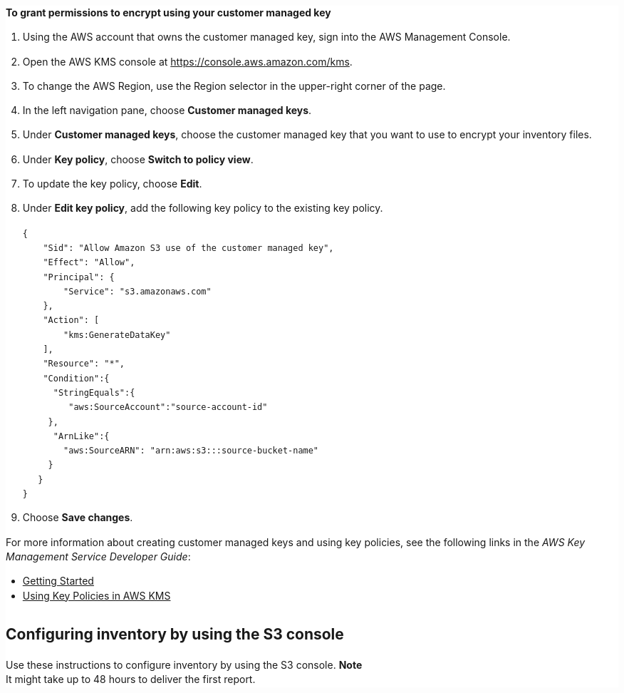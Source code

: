 **To grant permissions to encrypt using your customer managed key**

1. Using the AWS account that owns the customer managed key, sign into the AWS Management Console\.

1. Open the AWS KMS console at [https://console\.aws\.amazon\.com/kms](https://console.aws.amazon.com/kms)\.

1. To change the AWS Region, use the Region selector in the upper\-right corner of the page\.

1. In the left navigation pane, choose **Customer managed keys**\.

1. Under **Customer managed keys**, choose the customer managed key that you want to use to encrypt your inventory files\.

1. Under **Key policy**, choose **Switch to policy view**\.

1. To update the key policy, choose **Edit**\.

1. Under **Edit key policy**, add the following key policy to the existing key policy\.

   ```
   {
       "Sid": "Allow Amazon S3 use of the customer managed key",
       "Effect": "Allow",
       "Principal": {
           "Service": "s3.amazonaws.com"
       },
       "Action": [
           "kms:GenerateDataKey"
       ],
       "Resource": "*",
       "Condition":{
         "StringEquals":{
            "aws:SourceAccount":"source-account-id"
        },
         "ArnLike":{
           "aws:SourceARN": "arn:aws:s3:::source-bucket-name"
        }
      }
   }
   ```

1. Choose **Save changes**\.

For more information about creating customer managed keys and using key policies, see the following links in the *AWS Key Management Service Developer Guide*:
+ [Getting Started](https://docs.aws.amazon.com/kms/latest/developerguide/getting-started.html)
+ [Using Key Policies in AWS KMS](https://docs.aws.amazon.com/kms/latest/developerguide/key-policies.html)

## Configuring inventory by using the S3 console<a name="configure-inventory-console"></a>

Use these instructions to configure inventory by using the S3 console\.
**Note**  
It might take up to 48 hours to deliver the first report\.
